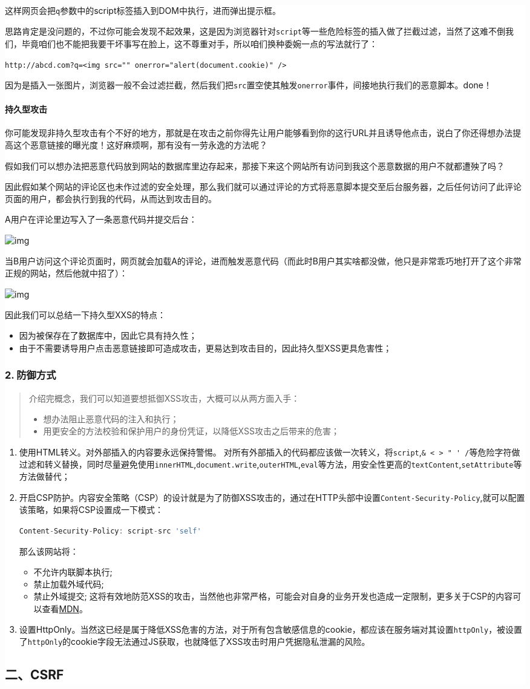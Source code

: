 这样网页会把`q`参数中的script标签插入到DOM中执行，进而弹出提示框。

思路肯定是没问题的，不过你可能会发现不起效果，这是因为浏览器针对`script`等一些危险标签的插入做了拦截过滤，当然了这难不倒我们，毕竟咱们也不能把我要干坏事写在脸上，这不尊重对手，所以咱们换种委婉一点的写法就行了：

```text
http://abcd.com?q=<img src="" onerror="alert(document.cookie)" />
```

因为是插入一张图片，浏览器一般不会过滤拦截，然后我们把`src`置空使其触发`onerror`事件，间接地执行我们的恶意脚本。done！

#### 持久型攻击

你可能发现非持久型攻击有个不好的地方，那就是在攻击之前你得先让用户能够看到你的这行URL并且诱导他点击，说白了你还得想办法提高这个恶意链接的曝光度！这好麻烦啊，那有没有一劳永逸的方法呢？

假如我们可以想办法把恶意代码放到网站的数据库里边存起来，那接下来这个网站所有访问到我这个恶意数据的用户不就都遭殃了吗？

因此假如某个网站的评论区也未作过滤的安全处理，那么我们就可以通过评论的方式将恶意脚本提交至后台服务器，之后任何访问了此评论页面的用户，都会执行到我的代码，从而达到攻击目的。

A用户在评论里边写入了一条恶意代码并提交后台：

![img](/Users/oyaji/project/front-notes/安全/前端安全.assets/e172792e42f54173979dd30b202cda5e~tplv-k3u1fbpfcp-zoom-in-crop-mark:4536:0:0:0.awebp)

当B用户访问这个评论页面时，网页就会加载A的评论，进而触发恶意代码（而此时B用户其实啥都没做，他只是非常乖巧地打开了这个非常正规的网站，然后他就中招了）：

![img](/Users/oyaji/project/front-notes/安全/前端安全.assets/bf6824caf5c249939d25d46822f297fc~tplv-k3u1fbpfcp-zoom-in-crop-mark:4536:0:0:0.awebp)

因此我们可以总结一下持久型XXS的特点：

- 因为被保存在了数据库中，因此它具有持久性；
- 由于不需要诱导用户点击恶意链接即可造成攻击，更易达到攻击目的，因此持久型XSS更具危害性；

### 2. 防御方式

> 介绍完概念，我们可以知道要想抵御XSS攻击，大概可以从两方面入手：
>
> - 想办法阻止恶意代码的注入和执行；
> - 用更安全的方法校验和保护用户的身份凭证，以降低XSS攻击之后带来的危害；

1. 使用HTML转义。对外部插入的内容要永远保持警惕。 对所有外部插入的代码都应该做一次转义，将`script`,`& < > " ' /`等危险字符做过滤和转义替换，同时尽量避免使用`innerHTML`,`document.write`,`outerHTML`,`eval`等方法，用安全性更高的`textContent`,`setAttribute`等方法做替代；

2. 开启CSP防护。内容安全策略（CSP）的设计就是为了防御XSS攻击的，通过在HTTP头部中设置`Content-Security-Policy`,就可以配置该策略，如果将CSP设置成一下模式：

   ```js
   Content-Security-Policy: script-src 'self'
   ```

   那么该网站将：

   - 不允许内联脚本执行;
   - 禁止加载外域代码;
   - 禁止外域提交; 这将有效地防范XSS的攻击，当然他也非常严格，可能会对自身的业务开发也造成一定限制，更多关于CSP的内容可以查看[MDN](https://link.juejin.cn?target=https%3A%2F%2Fdeveloper.mozilla.org%2Fzh-CN%2Fdocs%2FWeb%2FHTTP%2FCSP)。

3. 设置HttpOnly。当然这已经是属于降低XSS危害的方法，对于所有包含敏感信息的cookie，都应该在服务端对其设置`httpOnly`，被设置了`httpOnly`的cookie字段无法通过JS获取，也就降低了XSS攻击时用户凭据隐私泄漏的风险。

## 二、CSRF

